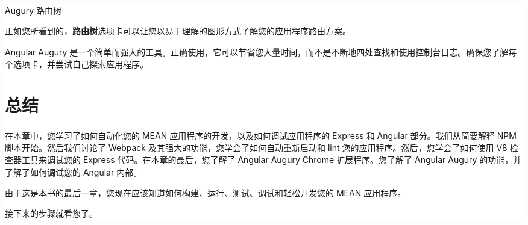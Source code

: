 Augury 路由树

正如您所看到的，**路由树**选项卡可以让您以易于理解的图形方式了解您的应用程序路由方案。

Angular Augury 是一个简单而强大的工具。正确使用，它可以节省您大量时间，而不是不断地四处查找和使用控制台日志。确保您了解每个选项卡，并尝试自己探索应用程序。

# 总结

在本章中，您学习了如何自动化您的 MEAN 应用程序的开发，以及如何调试应用程序的 Express 和 Angular 部分。我们从简要解释 NPM 脚本开始。然后我们讨论了 Webpack 及其强大的功能，您学会了如何自动重新启动和 lint 您的应用程序。然后，您学会了如何使用 V8 检查器工具来调试您的 Express 代码。在本章的最后，您了解了 Angular Augury Chrome 扩展程序。您了解了 Angular Augury 的功能，并了解了如何调试您的 Angular 内部。

由于这是本书的最后一章，您现在应该知道如何构建、运行、测试、调试和轻松开发您的 MEAN 应用程序。

接下来的步骤就看您了。
